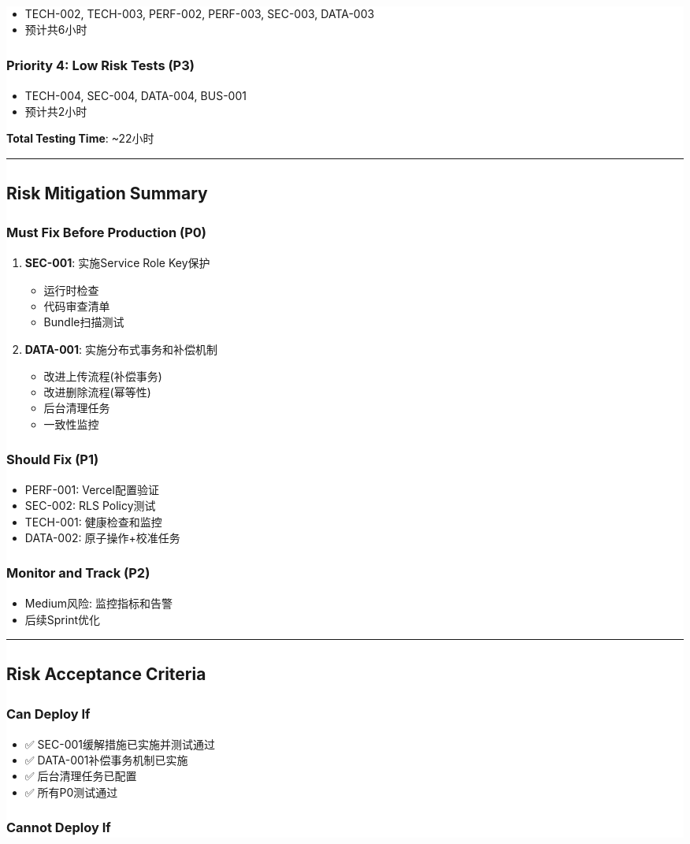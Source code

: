 - TECH-002, TECH-003, PERF-002, PERF-003, SEC-003, DATA-003
- 预计共6小时

### Priority 4: Low Risk Tests (P3)

- TECH-004, SEC-004, DATA-004, BUS-001
- 预计共2小时

**Total Testing Time**: ~22小时

---

## Risk Mitigation Summary

### Must Fix Before Production (P0)

1. **SEC-001**: 实施Service Role Key保护
   - 运行时检查
   - 代码审查清单
   - Bundle扫描测试

2. **DATA-001**: 实施分布式事务和补偿机制
   - 改进上传流程(补偿事务)
   - 改进删除流程(幂等性)
   - 后台清理任务
   - 一致性监控

### Should Fix (P1)

- PERF-001: Vercel配置验证
- SEC-002: RLS Policy测试
- TECH-001: 健康检查和监控
- DATA-002: 原子操作+校准任务

### Monitor and Track (P2)

- Medium风险: 监控指标和告警
- 后续Sprint优化

---

## Risk Acceptance Criteria

### Can Deploy If

- ✅ SEC-001缓解措施已实施并测试通过
- ✅ DATA-001补偿事务机制已实施
- ✅ 后台清理任务已配置
- ✅ 所有P0测试通过

### Cannot Deploy If
